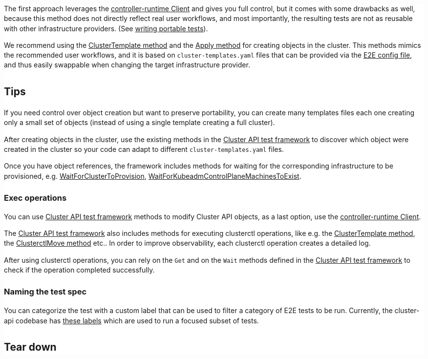 The first approach leverages the [controller-runtime Client] and gives you full control, but it comes with
some drawbacks as well, because this method does not directly reflect real user workflows, and most importantly,
the resulting tests are not as reusable with other infrastructure providers. (See [writing portable tests](#writing-portable-e2e-tests)).

We recommend using the [ClusterTemplate method] and the [Apply method] for creating objects in the cluster.
This methods mimics the recommended user workflows, and it is based on `cluster-templates.yaml` files that can be
provided via the [E2E config file], and thus easily swappable when changing the target infrastructure provider.

<aside class="note">

<h1>Tips</h1>

If you need control over object creation but want to preserve portability, you can create many templates
files each one creating only a small set of objects (instead of using a single template creating a full cluster).

</aside>

After creating objects in the cluster, use the existing methods in the [Cluster API test framework] to discover
which object were created in the cluster so your code can adapt to different `cluster-templates.yaml` files.

Once you have object references, the framework includes methods for waiting for the corresponding
infrastructure to be provisioned, e.g. [WaitForClusterToProvision], [WaitForKubeadmControlPlaneMachinesToExist].

### Exec operations

You can use [Cluster API test framework] methods to modify Cluster API objects, as a last option, use
the [controller-runtime Client].

The [Cluster API test framework] also includes methods for executing clusterctl operations, like e.g.
the [ClusterTemplate method], the [ClusterctlMove method] etc.. In order to improve observability,
each clusterctl operation creates a detailed log.

After using clusterctl operations, you can rely on the `Get` and on the `Wait` methods
defined in the [Cluster API test framework] to check if the operation completed successfully.

### Naming the test spec

You can categorize the test with a custom label that can be used to filter a category of E2E tests to be run. Currently, the cluster-api codebase has [these labels](./testing.md#running-specific-tests) which are used to run a focused subset of tests.

## Tear down


[Cluster API quick start]: https://cluster-api.sigs.k8s.io/user/quick-start.html
[Cluster API test framework]: https://pkg.go.dev/sigs.k8s.io/cluster-api/test/framework?tab=doc
[deprecated E2E config file]: https://pkg.go.dev/sigs.k8s.io/cluster-api/test/framework?tab=doc#Config
[deprecated InitManagementCluster method]: https://pkg.go.dev/sigs.k8s.io/cluster-api/test/framework?tab=doc#InitManagementCluster
[Apply method]: https://pkg.go.dev/sigs.k8s.io/cluster-api/test/framework?tab=doc#Applier
[CAPA E2E tests]: https://github.com/kubernetes-sigs/cluster-api-provider-aws/blob/main/scripts/ci-e2e.sh
[CAPG E2E tests]: https://github.com/kubernetes-sigs/cluster-api-provider-gcp/blob/main/scripts/ci-e2e.sh
[WaitForClusterToProvision]: https://pkg.go.dev/sigs.k8s.io/cluster-api/test/framework?tab=doc#WaitForClusterToProvision
[WaitForKubeadmControlPlaneMachinesToExist]: https://pkg.go.dev/sigs.k8s.io/cluster-api/test/framework?tab=doc#WaitForKubeadmControlPlaneMachinesToExist
[controller-runtime Client]: https://pkg.go.dev/sigs.k8s.io/controller-runtime@v0.5.2/pkg/client?tab=doc#Client
[boskos]: https://git.k8s.io/test-infra/boskos
[E2E config file]: https://pkg.go.dev/sigs.k8s.io/cluster-api/test/framework/clusterctl?tab=doc#E2EConfig
[example E2E config file]: https://github.com/kubernetes-sigs/cluster-api/blob/main/test/e2e/config/docker.yaml
[NewKindClusterProvider]: https://pkg.go.dev/sigs.k8s.io/cluster-api/test/framework/bootstrap?tab=doc#NewKindClusterProvider
[InitManagementClusterAndWatchControllerLogs method]: https://pkg.go.dev/sigs.k8s.io/cluster-api/test/framework/clusterctl?tab=doc#InitManagementClusterAndWatchControllerLogs
[ClusterTemplate method]: https://pkg.go.dev/sigs.k8s.io/cluster-api/test/framework/clusterctl?tab=doc#ConfigCluster
[ClusterctlMove method]: https://pkg.go.dev/sigs.k8s.io/cluster-api/test/framework/clusterctl?tab=doc#Move
[InfrastructureProvider method]: https://pkg.go.dev/sigs.k8s.io/cluster-api/test/framework/clusterctl?tab=doc#E2EConfig.InfrastructureProviders
[GetIntervals method]: https://pkg.go.dev/sigs.k8s.io/cluster-api/test/framework/clusterctl?tab=doc#E2EConfig.GetIntervals
[test E2E package]: https://pkg.go.dev/sigs.k8s.io/cluster-api/test/e2e?tab=doc
[CreateNamespaceAndWatchEvents method]: https://pkg.go.dev/sigs.k8s.io/cluster-api/test/framework?tab=doc#CreateNamespaceAndWatchEvents